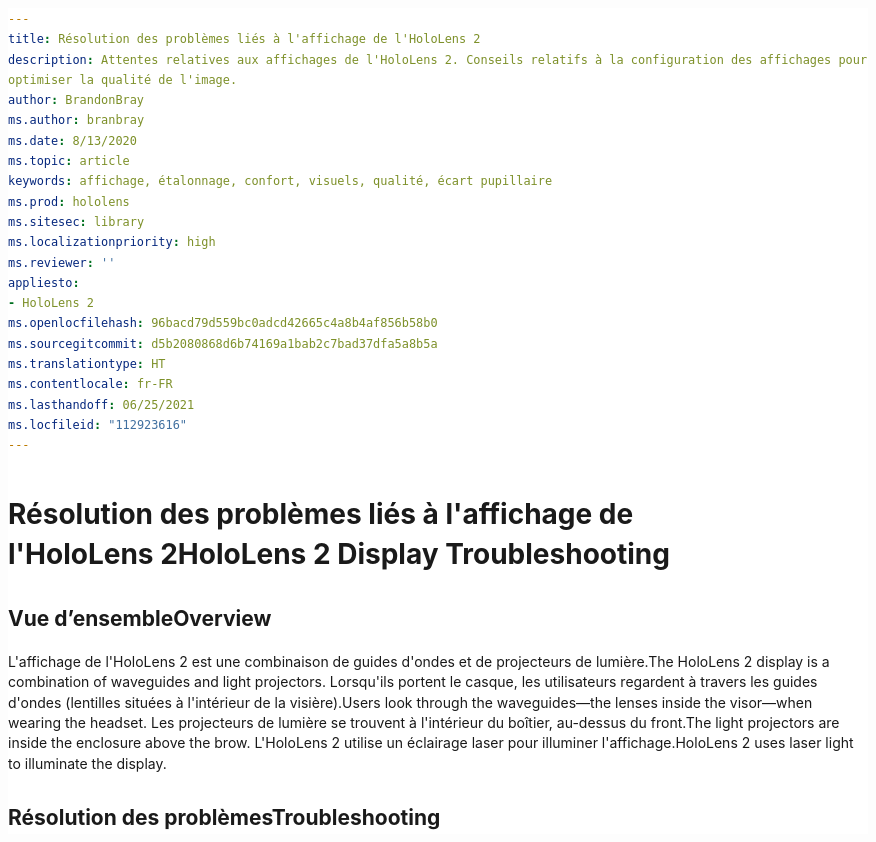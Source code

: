 ```yaml
---
title: Résolution des problèmes liés à l'affichage de l'HoloLens 2
description: Attentes relatives aux affichages de l'HoloLens 2. Conseils relatifs à la configuration des affichages pour optimiser la qualité de l'image.
author: BrandonBray
ms.author: branbray
ms.date: 8/13/2020
ms.topic: article
keywords: affichage, étalonnage, confort, visuels, qualité, écart pupillaire
ms.prod: hololens
ms.sitesec: library
ms.localizationpriority: high
ms.reviewer: ''
appliesto:
- HoloLens 2
ms.openlocfilehash: 96bacd79d559bc0adcd42665c4a8b4af856b58b0
ms.sourcegitcommit: d5b2080868d6b74169a1bab2c7bad37dfa5a8b5a
ms.translationtype: HT
ms.contentlocale: fr-FR
ms.lasthandoff: 06/25/2021
ms.locfileid: "112923616"
---
```

# <a name="hololens-2-display-troubleshooting"></a><span data-ttu-id="f7caf-105">Résolution des problèmes liés à l'affichage de l'HoloLens 2</span><span class="sxs-lookup"><span data-stu-id="f7caf-105">HoloLens 2 Display Troubleshooting</span></span>

## <a name="overview"></a><span data-ttu-id="f7caf-106">Vue d’ensemble</span><span class="sxs-lookup"><span data-stu-id="f7caf-106">Overview</span></span>
<span data-ttu-id="f7caf-107">L'affichage de l'HoloLens 2 est une combinaison de guides d'ondes et de projecteurs de lumière.</span><span class="sxs-lookup"><span data-stu-id="f7caf-107">The HoloLens 2 display is a combination of waveguides and light projectors.</span></span> <span data-ttu-id="f7caf-108">Lorsqu'ils portent le casque, les utilisateurs regardent à travers les guides d'ondes (lentilles situées à l'intérieur de la visière).</span><span class="sxs-lookup"><span data-stu-id="f7caf-108">Users look through the waveguides—the lenses inside the visor—when wearing the headset.</span></span> <span data-ttu-id="f7caf-109">Les projecteurs de lumière se trouvent à l'intérieur du boîtier, au-dessus du front.</span><span class="sxs-lookup"><span data-stu-id="f7caf-109">The light projectors are inside the enclosure above the brow.</span></span> <span data-ttu-id="f7caf-110">L'HoloLens 2 utilise un éclairage laser pour illuminer l'affichage.</span><span class="sxs-lookup"><span data-stu-id="f7caf-110">HoloLens 2 uses laser light to illuminate the display.</span></span>

## <a name="troubleshooting"></a><span data-ttu-id="f7caf-111">Résolution des problèmes</span><span class="sxs-lookup"><span data-stu-id="f7caf-111">Troubleshooting</span></span>
